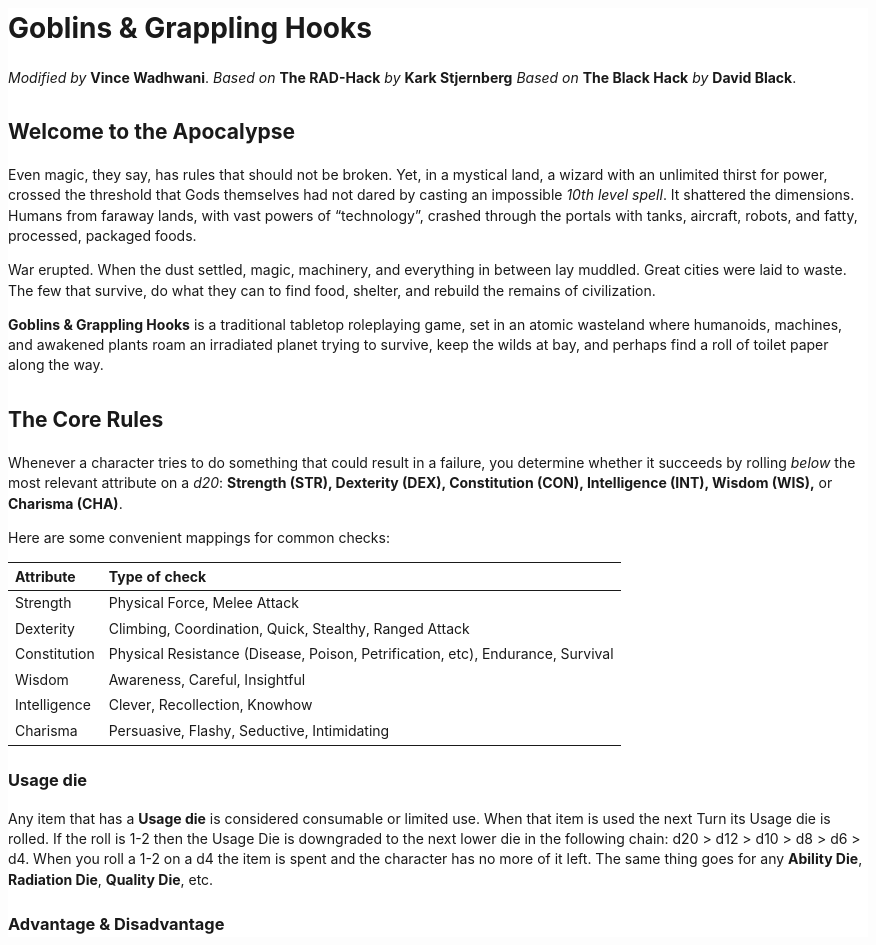 # Goblins & Grappling Hooks

*Modified by* **Vince Wadhwani**.
*Based on* **The RAD-Hack** *by* **Kark Stjernberg**
*Based on* **The Black Hack** *by* **David Black**.

## Welcome to the Apocalypse

Even magic, they say, has rules that should not be broken. Yet, in a mystical land, a wizard with an unlimited thirst for power, crossed the threshold that Gods themselves had not dared by casting an impossible *10th level spell*. It shattered the dimensions. Humans from faraway lands, with vast powers of “technology”, crashed through the portals with tanks, aircraft, robots, and fatty, processed, packaged foods.

War erupted. When the dust settled, magic, machinery, and everything in between lay muddled. Great cities were laid to waste. The few that survive, do what they can to find food, shelter, and rebuild the remains of civilization.

**Goblins & Grappling Hooks** is a traditional tabletop roleplaying game, set in an atomic wasteland where humanoids, machines, and awakened plants roam an irradiated planet trying to survive, keep the wilds at bay, and perhaps find a roll of toilet paper along the way. 

## The Core Rules

Whenever a character tries to do something that could result in a failure, you determine whether it succeeds by rolling *below* the most relevant attribute on a *d20*: **Strength (STR), Dexterity (DEX), Constitution (CON), Intelligence (INT), Wisdom (WIS),** or **Charisma (CHA)**.

Here are some convenient mappings for common checks:

| Attribute             | Type of check                                                                                                                   |
|:----------------------|:-------------------------------------------------------------------------------------------------------------------------|
| Strength          | Physical Force, Melee Attack                                                             |
| Dexterity             | Climbing, Coordination, Quick, Stealthy, Ranged Attack |
| Constitution     | Physical Resistance (Disease, Poison, Petrification, etc), Endurance, Survival |
| Wisdom  | Awareness, Careful, Insightful                         |
| Intelligence             | Clever, Recollection, Knowhow                         |
| Charisma             | Persuasive, Flashy, Seductive, Intimidating                     |
### Usage die

Any item that has a **Usage die** is considered consumable or limited use. When that item is used the next Turn its Usage die is rolled. If the roll is 1-2 then the Usage Die is downgraded to the next lower die in the following chain: d20 > d12 > d10 > d8 > d6 > d4. When you roll a 1-2 on a d4 the item is spent and the character has no more of it left. The same thing goes for any **Ability Die**, **Radiation Die**, **Quality Die**, etc.

### Advantage & Disadvantage
